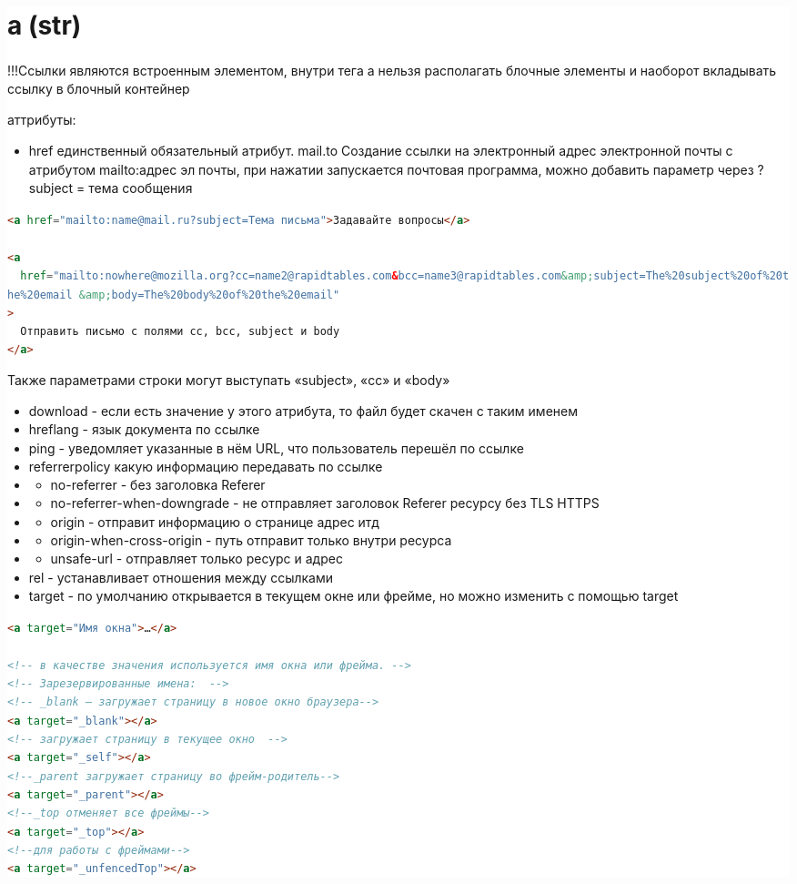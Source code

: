

# a (str)

!!!Ссылки являются встроенным элементом, внутри тега a нельзя располагать блочные элементы и наоборот вкладывать ссылку в блочный контейнер

аттрибуты:

- href единственный обязательный атрибут. mail.to Создание
  ссылки на электронный адрес электронной почты с атрибутом mailto:адрес эл почты,
  при нажатии запускается почтовая программа, можно добавить параметр через ?
  subject = тема сообщения

```html
<a href="mailto:name@mail.ru?subject=Тема письма">Задавайте вопросы</a>

<a
  href="mailto:nowhere@mozilla.org?cc=name2@rapidtables.com&bcc=name3@rapidtables.com&amp;subject=The%20subject%20of%20the%20email &amp;body=The%20body%20of%20the%20email"
>
  Отправить письмо с полями cc, bcc, subject и body
</a>
```

Также параметрами строки могут выступать «subject», «cc» и «body»

- download - если есть значение у этого атрибута, то файл будет скачен с таким именем
- hreflang - язык документа по ссылке
- ping - уведомляет указанные в нём URL, что пользователь перешёл по ссылке
- referrerpolicy какую информацию передавать по ссылке
- - no-referrer - без заголовка Referer
- - no-referrer-when-downgrade - не отправляет заголовок Referer ресурсу без TLS HTTPS
- - origin - отправит информацию о странице адрес итд
- - origin-when-cross-origin - путь отправит только внутри ресурса
- - unsafe-url - отправляет только ресурс и адрес
- rel - устанавливает отношения между ссылками
- target - по умолчанию открывается в текущем окне или фрейме, но можно изменить с помощью target

```html
<a target="Имя окна">…</a>

<!-- в качестве значения используется имя окна или фрейма. -->
<!-- Зарезервированные имена:  -->
<!-- _blank – загружает страницу в новое окно браузера-->
<a target="_blank"></a>
<!-- загружает страницу в текущее окно  -->
<a target="_self"></a>
<!--_parent загружает страницу во фрейм-родитель-->
<a target="_parent"></a>
<!--_top отменяет все фреймы-->
<a target="_top"></a>
<!--для работы с фреймами-->
<a target="_unfencedTop"></a>
```

